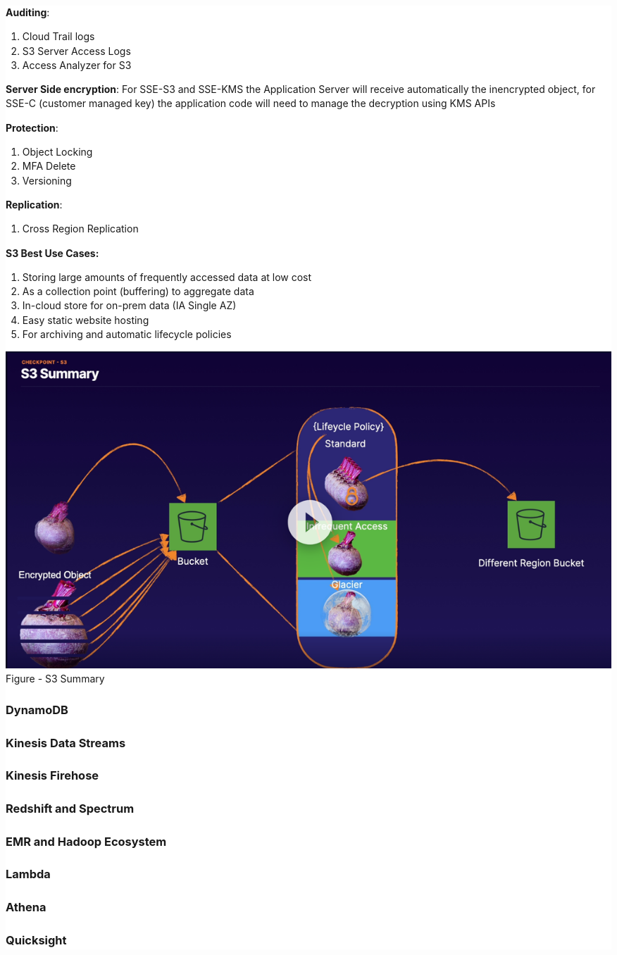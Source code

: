 **Auditing**:
1. Cloud Trail logs
2. S3 Server Access Logs
3. Access Analyzer for S3

**Server Side encryption**:
For SSE-S3 and SSE-KMS the Application Server will receive automatically the inencrypted object, for SSE-C (customer managed key) the application code will need to manage the decryption using KMS APIs

**Protection**:
1. Object Locking
2. MFA Delete
3. Versioning

**Replication**:
1. Cross Region Replication

**S3 Best Use Cases:**
1. Storing large amounts of frequently accessed data at low cost
2. As a collection point (buffering) to aggregate data
3. In-cloud store for on-prem data (IA Single AZ)
4. Easy static website hosting
5. For archiving and automatic lifecycle policies
   

![image](img/firefox_xqMgS1OM6L.png)
Figure - S3 Summary



### DynamoDB
### Kinesis Data Streams
### Kinesis Firehose
### Redshift and Spectrum
### EMR and Hadoop Ecosystem
### Lambda
### Athena
### Quicksight